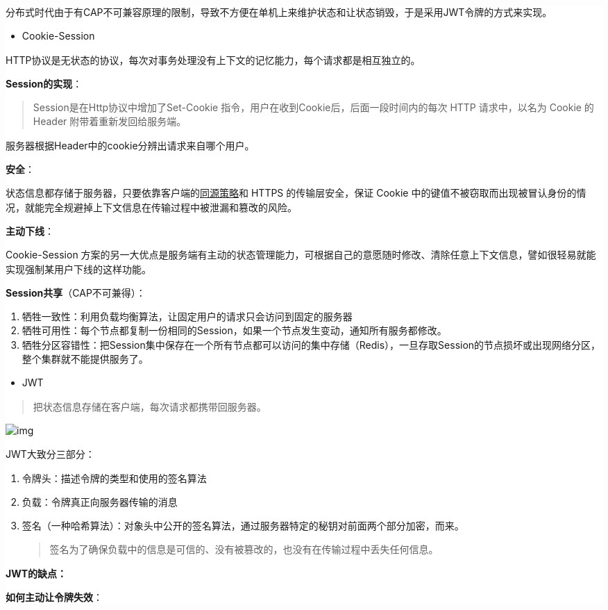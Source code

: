 分布式时代由于有CAP不可兼容原理的限制，导致不方便在单机上来维护状态和让状态销毁，于是采用JWT令牌的方式来实现。





- Cookie-Session

HTTP协议是无状态的协议，每次对事务处理没有上下文的记忆能力，每个请求都是相互独立的。



**Session的实现**：

> Session是在Http协议中增加了Set-Cookie 指令，用户在收到Cookie后，后面一段时间内的每次 HTTP 请求中，以名为 Cookie 的 Header 附带着重新发回给服务端。

服务器根据Header中的cookie分辨出请求来自哪个用户。





**安全**：

状态信息都存储于服务器，只要依靠客户端的[同源策略](https://en.wikipedia.org/wiki/Same-origin_policy)和 HTTPS 的传输层安全，保证 Cookie 中的键值不被窃取而出现被冒认身份的情况，就能完全规避掉上下文信息在传输过程中被泄漏和篡改的风险。

**主动下线**：

Cookie-Session 方案的另一大优点是服务端有主动的状态管理能力，可根据自己的意愿随时修改、清除任意上下文信息，譬如很轻易就能实现强制某用户下线的这样功能。



**Session共享**（CAP不可兼得）：

1. 牺牲一致性：利用负载均衡算法，让固定用户的请求只会访问到固定的服务器
2. 牺牲可用性：每个节点都复制一份相同的Session，如果一个节点发生变动，通知所有服务都修改。
3. 牺牲分区容错性：把Session集中保存在一个所有节点都可以访问的集中存储（Redis），一旦存取Session的节点损坏或出现网络分区，整个集群就不能提供服务了。



- JWT

> 把状态信息存储在客户端，每次请求都携带回服务器。

![img](https://icyfenix.cn/assets/img/jwt.b07b0d79.png)





JWT大致分三部分：



1. 令牌头：描述令牌的类型和使用的签名算法

2. 负载：令牌真正向服务器传输的消息

3. 签名（一种哈希算法）：对象头中公开的签名算法，通过服务器特定的秘钥对前面两个部分加密，而来。

   > 签名为了确保负载中的信息是可信的、没有被篡改的，也没有在传输过程中丢失任何信息。



**JWT的缺点：**



**如何主动让令牌失效**：

